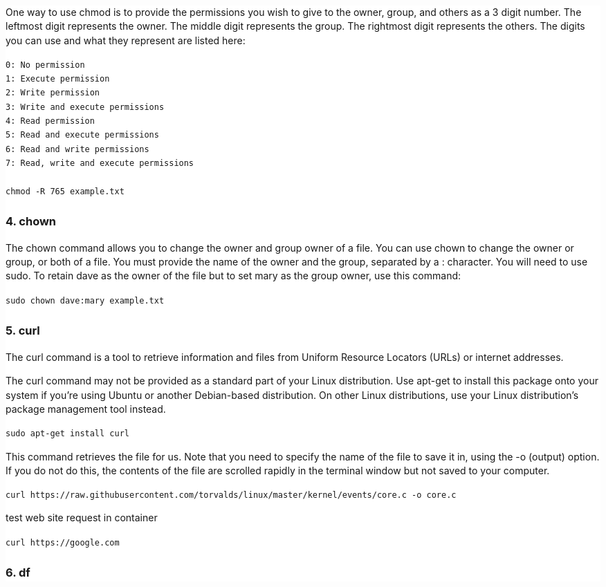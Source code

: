 One way to use chmod is to provide the permissions you wish to give to the owner, group, and others as a 3 digit number.  The leftmost digit represents the owner. The middle digit represents the group. The rightmost digit represents the others. The digits you can use and what they represent are listed here:

```
0: No permission
1: Execute permission
2: Write permission
3: Write and execute permissions
4: Read permission
5: Read and execute permissions
6: Read and write permissions
7: Read, write and execute permissions

chmod -R 765 example.txt
```

### 4. chown 

The chown command allows you to change the owner and group owner of a file. You can use chown to change the owner or group, or both of a file. You must provide the name of the owner and the group, separated by a : character. You will need to use sudo. To retain dave as the owner of the file but to set mary as the group owner, use this command:

```
sudo chown dave:mary example.txt
```

### 5. curl

The curl command is a tool to retrieve information and files from Uniform Resource Locators (URLs) or internet addresses.

The curl command may not be provided as a standard part of your Linux distribution. Use apt-get to install this package onto your system if you’re using Ubuntu or another Debian-based distribution. On other Linux distributions, use your Linux distribution’s package management tool instead.

```
sudo apt-get install curl
```

This command retrieves the file for us. Note that you need to specify the name of the file to save it in, using the -o (output) option. If you do not do this, the contents of the file are scrolled rapidly in the terminal window but not saved to your computer.

```
curl https://raw.githubusercontent.com/torvalds/linux/master/kernel/events/core.c -o core.c
```

test web site request in container

```
curl https://google.com
```

### 6. df
